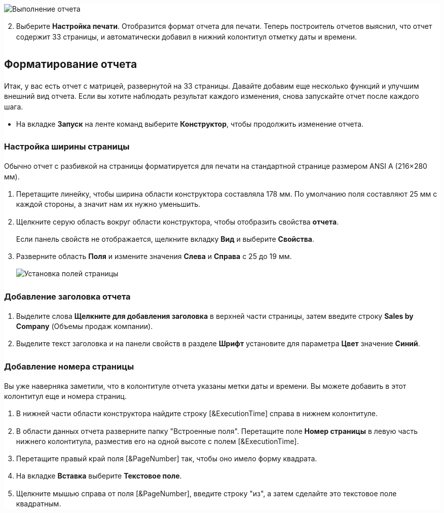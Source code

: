    ![Выполнение отчета](media/paginated-reports-quickstart-aw/power-bi-paginated-run-report.png)

2. Выберите **Настройка печати**. Отобразится формат отчета для печати. Теперь построитель отчетов выяснил, что отчет содержит 33 страницы, и автоматически добавил в нижний колонтитул отметку даты и времени.

## <a name="format-the-report"></a>Форматирование отчета

Итак, у вас есть отчет с матрицей, развернутой на 33 страницы. Давайте добавим еще несколько функций и улучшим внешний вид отчета. Если вы хотите наблюдать результат каждого изменения, снова запускайте отчет после каждого шага.

- На вкладке **Запуск** на ленте команд выберите **Конструктор**, чтобы продолжить изменение отчета.  

### <a name="set-page-width"></a>Настройка ширины страницы

Обычно отчет с разбивкой на страницы форматируется для печати на стандартной странице размером ANSI A (216×280 мм). 

1. Перетащите линейку, чтобы ширина области конструктора составляла 178 мм. По умолчанию поля составляют 25 мм с каждой стороны, а значит нам их нужно уменьшить.

1. Щелкните серую область вокруг области конструктора, чтобы отобразить свойства **отчета**.

    Если панель свойств не отображается, щелкните вкладку **Вид** и выберите **Свойства**.

2. Разверните область **Поля** и измените значения **Слева** и **Справа** с 25 до 19 мм. 

    ![Установка полей страницы](media/paginated-reports-quickstart-aw/power-bi-paginated-set-margins.png)
  
### <a name="add-a-report-title"></a>Добавление заголовка отчета  

1. Выделите слова **Щелкните для добавления заголовка** в верхней части страницы, затем введите строку **Sales by Company** (Объемы продаж компании).  

2. Выделите текст заголовка и на панели свойств в разделе **Шрифт** установите для параметра **Цвет** значение **Синий**.
  
### <a name="add-a-page-number"></a>Добавление номера страницы

Вы уже наверняка заметили, что в колонтитуле отчета указаны метки даты и времени. Вы можете добавить в этот колонтитул еще и номера страниц.

1. В нижней части области конструктора найдите строку [&ExecutionTime] справа в нижнем колонтитуле. 

2. В области данных отчета разверните папку "Встроенные поля". Перетащите поле **Номер страницы** в левую часть нижнего колонтитула, разместив его на одной высоте с полем [&ExecutionTime].

3. Перетащите правый край поля [&PageNumber] так, чтобы оно имело форму квадрата.

4. На вкладке **Вставка** выберите **Текстовое поле**.

5. Щелкните мышью справа от поля [&PageNumber], введите строку "из", а затем сделайте это текстовое поле квадратным.
